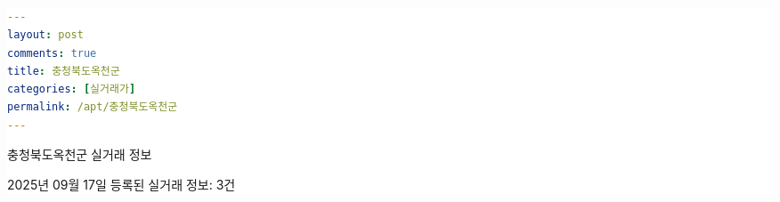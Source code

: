 ```yaml
---
layout: post
comments: true
title: 충청북도옥천군
categories: [실거래가]
permalink: /apt/충청북도옥천군
---
```


충청북도옥천군 실거래 정보

2025년 09월 17일 등록된 실거래 정보: 3건



<script type="text/javascript">
  google.charts.load('current', {'packages':['corechart']});
  google.charts.setOnLoadCallback(drawChart);

  function drawChart() {
    var data = google.visualization.arrayToDataTable([['거래일', '매매', '전월세', '전매'], ['21-01', 3, 2, 0], ['21-02', 79, 32, 0], ['21-03', 0, 1, 0], ['21-04', 0, 1, 0], ['21-05', 0, 1, 0], ['21-06', 0, 2, 0], ['21-07', 1, 5, 0], ['21-08', 25, 7, 0], ['21-09', 30, 10, 0], ['21-10', 23, 11, 0], ['21-11', 21, 7, 0], ['21-12', 22, 5, 0], ['22-01', 19, 10, 0], ['22-02', 21, 9, 0], ['22-03', 32, 7, 0], ['22-04', 21, 5, 0], ['22-05', 17, 6, 0], ['22-06', 19, 4, 0], ['22-07', 22, 6, 0], ['22-08', 3, 1, 0], ['23-07', 3, 0, 0], ['23-08', 1, 0, 0], ['23-09', 1, 0, 0], ['23-10', 7, 2, 1], ['23-11', 13, 6, 1], ['23-12', 12, 6, 1], ['24-01', 2, 0, 0], ['24-02', 5, 0, 0], ['24-03', 0, 1, 0], ['24-04', 0, 2, 0], ['24-05', 0, 1, 0], ['24-06', 0, 1, 0], ['24-07', 1, 0, 0], ['24-08', 0, 2, 0], ['24-09', 7, 9, 1], ['24-10', 24, 7, 27], ['24-11', 9, 0, 9], ['24-12', 21, 21, 21], ['25-01', 22, 22, 22], ['25-02', 37, 37, 37], ['25-03', 35, 35, 35], ['25-04', 28, 28, 28], ['25-05', 19, 19, 19], ['25-06', 27, 27, 27], ['25-07', 24, 24, 24], ['25-08', 27, 27, 27], ['25-09', 6, 6, 6]]);

    var options = {
      title: '최근 1년간 유형별 거래량 추이',
      legend: { position: 'bottom' }
    };

    setTimeout(function() {
        var chart = new google.visualization.LineChart(document.getElementById('columnchart_material'));
        chart.draw(data, (options));
        document.getElementById('loading').style.display = 'none';
        var dayLabel = (new Date()).getDay();
        if (dayLabel < 2) {
            sorttable.innerSortFunction.apply(document.getElementById('week'), []);
            sorttable.innerSortFunction.apply(document.getElementById('week'), []);        
        }
        else {
            sorttable.innerSortFunction.apply(document.getElementById('today'), []);
            sorttable.innerSortFunction.apply(document.getElementById('today'), []);
        }
    }, 200);

  }
</script>
